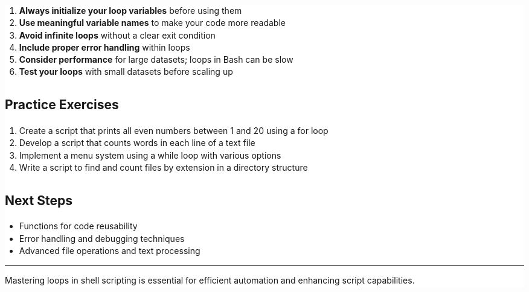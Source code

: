1. **Always initialize your loop variables** before using them
2. **Use meaningful variable names** to make your code more readable
3. **Avoid infinite loops** without a clear exit condition
4. **Include proper error handling** within loops
5. **Consider performance** for large datasets; loops in Bash can be slow
6. **Test your loops** with small datasets before scaling up

## Practice Exercises

1. Create a script that prints all even numbers between 1 and 20 using a for loop
2. Develop a script that counts words in each line of a text file
3. Implement a menu system using a while loop with various options
4. Write a script to find and count files by extension in a directory structure

## Next Steps

- Functions for code reusability
- Error handling and debugging techniques
- Advanced file operations and text processing

---

Mastering loops in shell scripting is essential for efficient automation and enhancing script capabilities.